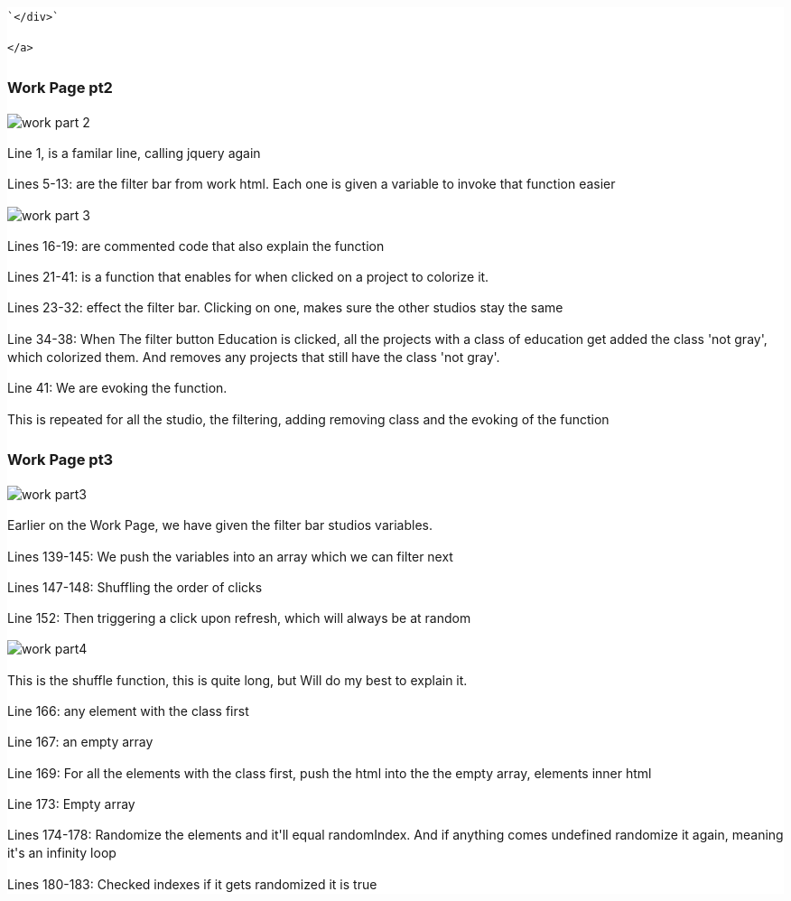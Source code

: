 	`</div>`

`</a>`

### Work Page pt2
![work part 2](Readme/work2.jpg)

Line 1, is a familar line, calling jquery again

Lines 5-13: are the filter bar from work html. Each one is given a variable to invoke that function easier

![work part 3](Readme/work3.jpg)

Lines 16-19: are commented code that also explain the function

Lines 21-41: is a function that enables for when clicked on a project to colorize it.

Lines 23-32: effect the filter bar. Clicking on one, makes sure the other studios stay the same

Line 34-38: When The filter button Education is clicked, all the projects with a class of education get added the class 'not gray', which colorized them. And removes any projects that still have the class 'not gray'.

Line 41: We are evoking the function.

This is repeated for all the studio, the filtering, adding removing class and the evoking of the function

### Work Page pt3

![work part3](Readme/work4.jpg)

Earlier on the Work Page, we have given the filter bar studios variables.

Lines 139-145: We push the variables into an array which we can filter next

Lines 147-148: Shuffling the order of clicks

Line 152: Then triggering a click upon refresh, which will always be at random

![work part4](Readme/work5.jpg)

This is the shuffle function, this is quite long, but Will do my best to explain it.

Line 166: any element with the class first

Line 167: an empty array

Line 169: For all the elements with the class first, push the html into the the empty array, elements inner html

Line 173: Empty array

Lines 174-178: Randomize the elements and it'll equal randomIndex. And if anything comes undefined randomize it again, meaning it's an infinity loop

Lines 180-183: Checked indexes if it gets randomized it is true
